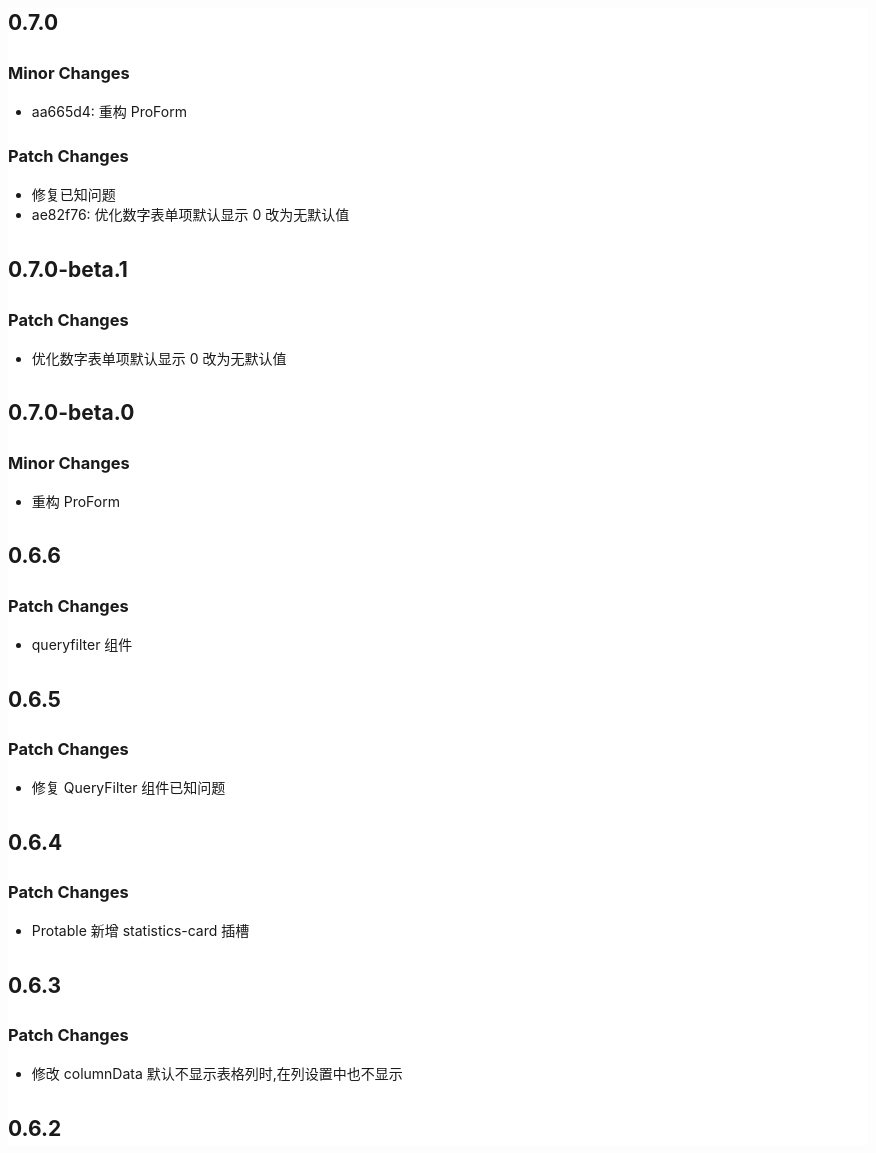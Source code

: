 ## 0.7.0

### Minor Changes

- aa665d4: 重构 ProForm

### Patch Changes

- 修复已知问题
- ae82f76: 优化数字表单项默认显示 0 改为无默认值

## 0.7.0-beta.1

### Patch Changes

- 优化数字表单项默认显示 0 改为无默认值

## 0.7.0-beta.0

### Minor Changes

- 重构 ProForm

## 0.6.6

### Patch Changes

- queryfilter 组件

## 0.6.5

### Patch Changes

- 修复 QueryFilter 组件已知问题

## 0.6.4

### Patch Changes

- Protable 新增 statistics-card 插槽

## 0.6.3

### Patch Changes

- 修改 columnData 默认不显示表格列时,在列设置中也不显示

## 0.6.2
